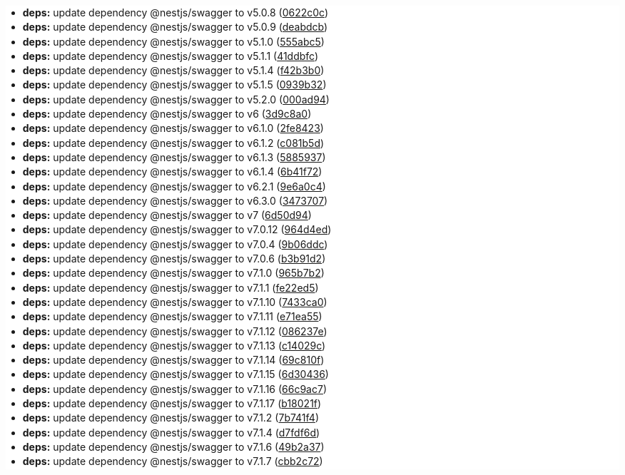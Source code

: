 - **deps:** update dependency @nestjs/swagger to v5.0.8 ([0622c0c](https://github.com/brocoders/nestjs-boilerplate/commit/0622c0c20f33f3c44eaded64ea9d583f2b9972fd))
- **deps:** update dependency @nestjs/swagger to v5.0.9 ([deabdcb](https://github.com/brocoders/nestjs-boilerplate/commit/deabdcb280cf55c4be20a9de7edb6311c3eb4c4e))
- **deps:** update dependency @nestjs/swagger to v5.1.0 ([555abc5](https://github.com/brocoders/nestjs-boilerplate/commit/555abc54022901299450ac892fd62ca7f6cf1aee))
- **deps:** update dependency @nestjs/swagger to v5.1.1 ([41ddbfc](https://github.com/brocoders/nestjs-boilerplate/commit/41ddbfcf2162d0076544fc1fa398abdade9b98d4))
- **deps:** update dependency @nestjs/swagger to v5.1.4 ([f42b3b0](https://github.com/brocoders/nestjs-boilerplate/commit/f42b3b018735ee95e7baac2c1f2f714db3adfafb))
- **deps:** update dependency @nestjs/swagger to v5.1.5 ([0939b32](https://github.com/brocoders/nestjs-boilerplate/commit/0939b32c376ff49c5f4b5f5955a9813684223c52))
- **deps:** update dependency @nestjs/swagger to v5.2.0 ([000ad94](https://github.com/brocoders/nestjs-boilerplate/commit/000ad94a8afa1b4a82cc4c7ab5af2a4e64a5b96a))
- **deps:** update dependency @nestjs/swagger to v6 ([3d9c8a0](https://github.com/brocoders/nestjs-boilerplate/commit/3d9c8a0296babef7601dc5188b71f47d366854e7))
- **deps:** update dependency @nestjs/swagger to v6.1.0 ([2fe8423](https://github.com/brocoders/nestjs-boilerplate/commit/2fe8423727ac3ade41f95a3724954e78fdb2023b))
- **deps:** update dependency @nestjs/swagger to v6.1.2 ([c081b5d](https://github.com/brocoders/nestjs-boilerplate/commit/c081b5d92ad1c7e9cd91b7c38ea08b53d8039291))
- **deps:** update dependency @nestjs/swagger to v6.1.3 ([5885937](https://github.com/brocoders/nestjs-boilerplate/commit/5885937cd787d4cf1f47779702f6d0dfc3953223))
- **deps:** update dependency @nestjs/swagger to v6.1.4 ([6b41f72](https://github.com/brocoders/nestjs-boilerplate/commit/6b41f7231dd29ac0d48eff5d8b1b305c37d6ee7f))
- **deps:** update dependency @nestjs/swagger to v6.2.1 ([9e6a0c4](https://github.com/brocoders/nestjs-boilerplate/commit/9e6a0c46ab2a4f51186dfb2150b6ea32e8ad806e))
- **deps:** update dependency @nestjs/swagger to v6.3.0 ([3473707](https://github.com/brocoders/nestjs-boilerplate/commit/3473707bfc56cf2c71656e56441cf74dc135ac23))
- **deps:** update dependency @nestjs/swagger to v7 ([6d50d94](https://github.com/brocoders/nestjs-boilerplate/commit/6d50d947c1d0f79941047f17411b7b3e292fd29c))
- **deps:** update dependency @nestjs/swagger to v7.0.12 ([964d4ed](https://github.com/brocoders/nestjs-boilerplate/commit/964d4eda9736b9dd1cc29972dcd786a7ab5096c8))
- **deps:** update dependency @nestjs/swagger to v7.0.4 ([9b06ddc](https://github.com/brocoders/nestjs-boilerplate/commit/9b06ddc0a63020bbfee234234ceac26177ddd6b5))
- **deps:** update dependency @nestjs/swagger to v7.0.6 ([b3b91d2](https://github.com/brocoders/nestjs-boilerplate/commit/b3b91d2ff7003e7c251ebdab45ee5992846f2442))
- **deps:** update dependency @nestjs/swagger to v7.1.0 ([965b7b2](https://github.com/brocoders/nestjs-boilerplate/commit/965b7b2b5ed495c489b229c5cf529bfa00600a77))
- **deps:** update dependency @nestjs/swagger to v7.1.1 ([fe22ed5](https://github.com/brocoders/nestjs-boilerplate/commit/fe22ed53bc0e60cd0f4570bd32bd4ebef13c0d8d))
- **deps:** update dependency @nestjs/swagger to v7.1.10 ([7433ca0](https://github.com/brocoders/nestjs-boilerplate/commit/7433ca0b60189f6f04088673bca1b39f76924de9))
- **deps:** update dependency @nestjs/swagger to v7.1.11 ([e71ea55](https://github.com/brocoders/nestjs-boilerplate/commit/e71ea55bd760db7ff4e49cd40b4e12bf7b0ccbf2))
- **deps:** update dependency @nestjs/swagger to v7.1.12 ([086237e](https://github.com/brocoders/nestjs-boilerplate/commit/086237ea6659e8188139709165bae38550272732))
- **deps:** update dependency @nestjs/swagger to v7.1.13 ([c14029c](https://github.com/brocoders/nestjs-boilerplate/commit/c14029c67d6a7d13e18f70f1a0872e8983771575))
- **deps:** update dependency @nestjs/swagger to v7.1.14 ([69c810f](https://github.com/brocoders/nestjs-boilerplate/commit/69c810feaabf35dd070ba739b7a72c6eb2f834ff))
- **deps:** update dependency @nestjs/swagger to v7.1.15 ([6d30436](https://github.com/brocoders/nestjs-boilerplate/commit/6d304364c01eba19a0309d0fb7fa720b93d8be54))
- **deps:** update dependency @nestjs/swagger to v7.1.16 ([66c9ac7](https://github.com/brocoders/nestjs-boilerplate/commit/66c9ac745d6cdf30ffb286401e85980f0d1ecc1d))
- **deps:** update dependency @nestjs/swagger to v7.1.17 ([b18021f](https://github.com/brocoders/nestjs-boilerplate/commit/b18021f76b0b3116d6ac5a8184f5eacf8baa2881))
- **deps:** update dependency @nestjs/swagger to v7.1.2 ([7b741f4](https://github.com/brocoders/nestjs-boilerplate/commit/7b741f41e62bfb287c92df0516a85be30849b38f))
- **deps:** update dependency @nestjs/swagger to v7.1.4 ([d7fdf6d](https://github.com/brocoders/nestjs-boilerplate/commit/d7fdf6dbbc257f563dc4c46b1881fed76691c70c))
- **deps:** update dependency @nestjs/swagger to v7.1.6 ([49b2a37](https://github.com/brocoders/nestjs-boilerplate/commit/49b2a374b585eab9d3e2719c44bd8956668c0234))
- **deps:** update dependency @nestjs/swagger to v7.1.7 ([cbb2c72](https://github.com/brocoders/nestjs-boilerplate/commit/cbb2c7271721748ab22e70c0d4301b84aa4d3015))